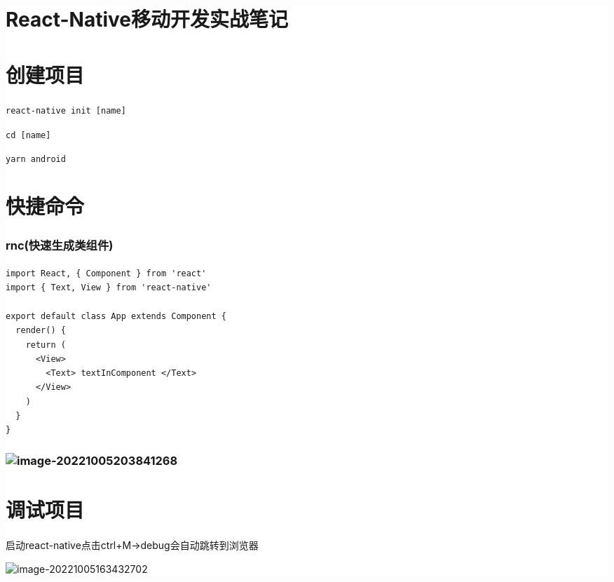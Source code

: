 # React-Native移动开发实战笔记

# 创建项目

```
react-native init [name]
```

```
cd [name]
```

```
yarn android
```



# 快捷命令

### rnc(快速生成类组件)

```react
import React, { Component } from 'react'
import { Text, View } from 'react-native'

export default class App extends Component {
  render() {
    return (
      <View>
        <Text> textInComponent </Text>
      </View>
    )
  }
}
```



### ![image-20221005203841268](C:\Users\FatDove\AppData\Roaming\Typora\typora-user-images\image-20221005203841268.png)





# 调试项目

启动react-native点击ctrl+M->debug会自动跳转到浏览器

![image-20221005163432702](C:\Users\FatDove\AppData\Roaming\Typora\typora-user-images\image-20221005163432702.png)


